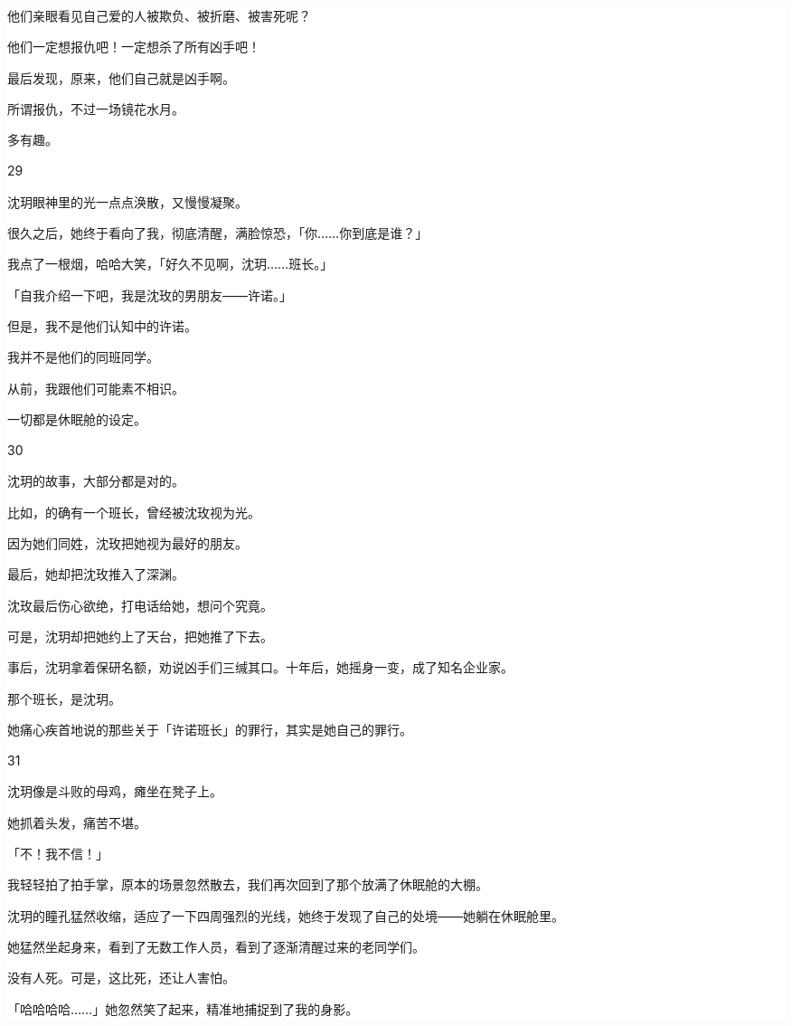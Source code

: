 他们亲眼看见自己爱的人被欺负、被折磨、被害死呢？

他们一定想报仇吧！一定想杀了所有凶手吧！

最后发现，原来，他们自己就是凶手啊。

所谓报仇，不过一场镜花水月。

多有趣。

29

沈玥眼神里的光一点点涣散，又慢慢凝聚。

很久之后，她终于看向了我，彻底清醒，满脸惊恐，「你……你到底是谁？」

我点了一根烟，哈哈大笑，「好久不见啊，沈玥……班长。」

「自我介绍一下吧，我是沈玫的男朋友——许诺。」

但是，我不是他们认知中的许诺。

我并不是他们的同班同学。

从前，我跟他们可能素不相识。

一切都是休眠舱的设定。

30

沈玥的故事，大部分都是对的。

比如，的确有一个班长，曾经被沈玫视为光。

因为她们同姓，沈玫把她视为最好的朋友。

最后，她却把沈玫推入了深渊。

沈玫最后伤心欲绝，打电话给她，想问个究竟。

可是，沈玥却把她约上了天台，把她推了下去。

事后，沈玥拿着保研名额，劝说凶手们三缄其口。十年后，她摇身一变，成了知名企业家。

那个班长，是沈玥。

她痛心疾首地说的那些关于「许诺班长」的罪行，其实是她自己的罪行。

31

沈玥像是斗败的母鸡，瘫坐在凳子上。

她抓着头发，痛苦不堪。

「不！我不信！」

我轻轻拍了拍手掌，原本的场景忽然散去，我们再次回到了那个放满了休眠舱的大棚。

沈玥的瞳孔猛然收缩，适应了一下四周强烈的光线，她终于发现了自己的处境——她躺在休眠舱里。

她猛然坐起身来，看到了无数工作人员，看到了逐渐清醒过来的老同学们。

没有人死。可是，这比死，还让人害怕。

「哈哈哈哈……」她忽然笑了起来，精准地捕捉到了我的身影。
